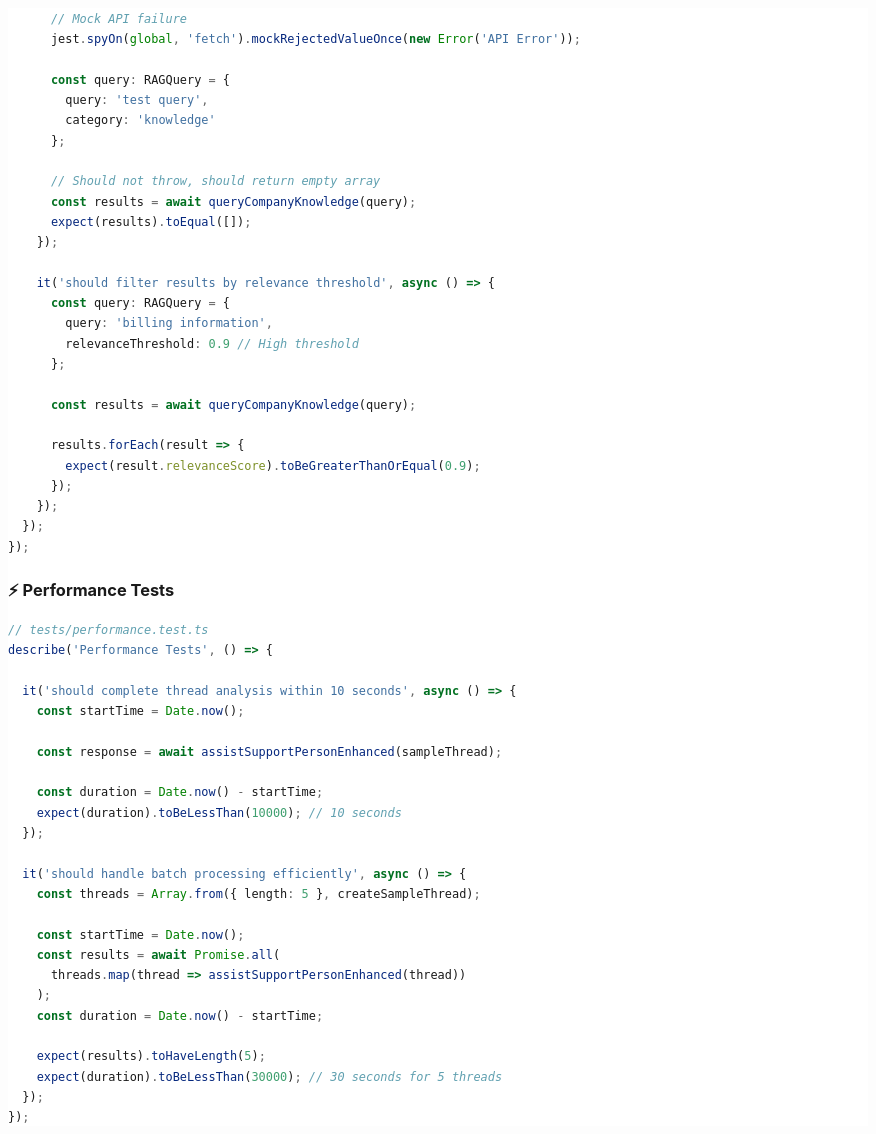 ```typescript
      // Mock API failure
      jest.spyOn(global, 'fetch').mockRejectedValueOnce(new Error('API Error'));
      
      const query: RAGQuery = {
        query: 'test query',
        category: 'knowledge'
      };
      
      // Should not throw, should return empty array
      const results = await queryCompanyKnowledge(query);
      expect(results).toEqual([]);
    });
    
    it('should filter results by relevance threshold', async () => {
      const query: RAGQuery = {
        query: 'billing information',
        relevanceThreshold: 0.9 // High threshold
      };
      
      const results = await queryCompanyKnowledge(query);
      
      results.forEach(result => {
        expect(result.relevanceScore).toBeGreaterThanOrEqual(0.9);
      });
    });
  });
});
```

### **⚡ Performance Tests**

```typescript
// tests/performance.test.ts
describe('Performance Tests', () => {
  
  it('should complete thread analysis within 10 seconds', async () => {
    const startTime = Date.now();
    
    const response = await assistSupportPersonEnhanced(sampleThread);
    
    const duration = Date.now() - startTime;
    expect(duration).toBeLessThan(10000); // 10 seconds
  });
  
  it('should handle batch processing efficiently', async () => {
    const threads = Array.from({ length: 5 }, createSampleThread);
    
    const startTime = Date.now();
    const results = await Promise.all(
      threads.map(thread => assistSupportPersonEnhanced(thread))
    );
    const duration = Date.now() - startTime;
    
    expect(results).toHaveLength(5);
    expect(duration).toBeLessThan(30000); // 30 seconds for 5 threads
  });
});
```

